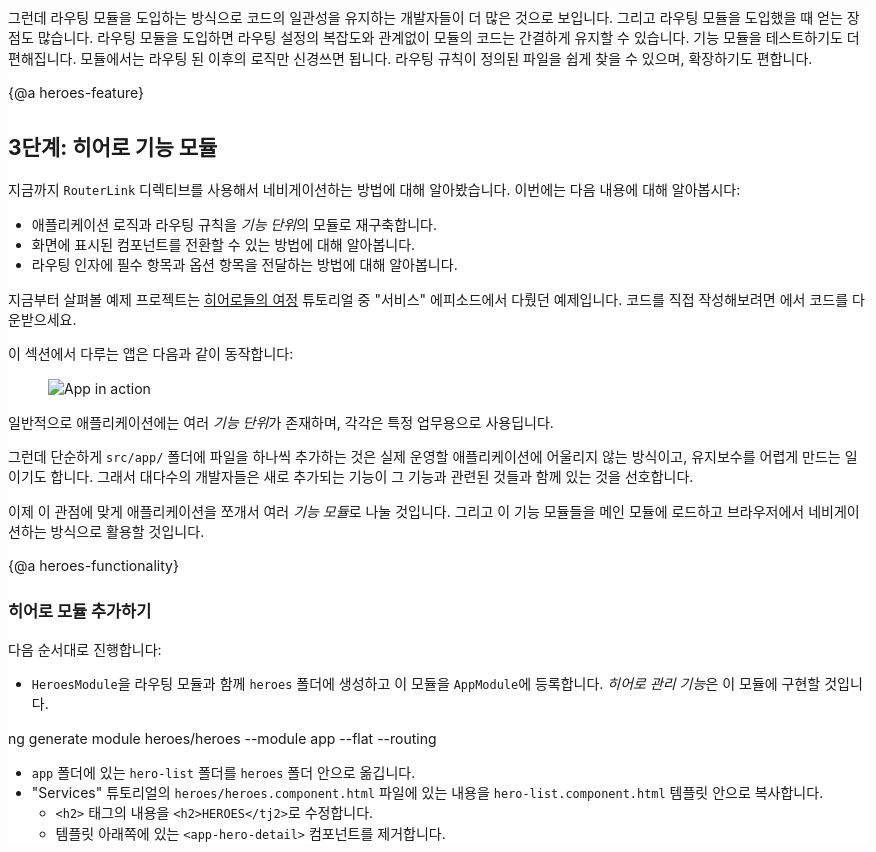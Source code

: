 
그런데 라우팅 모듈을 도입하는 방식으로 코드의 일관성을 유지하는 개발자들이 더 많은 것으로 보입니다. 그리고 라우팅 모듈을 도입했을 때 얻는 장점도 많습니다.
라우팅 모듈을 도입하면 라우팅 설정의 복잡도와 관계없이 모듈의 코드는 간결하게 유지할 수 있습니다.
기능 모듈을 테스트하기도 더 편해집니다.
모듈에서는 라우팅 된 이후의 로직만 신경쓰면 됩니다.
라우팅 규칙이 정의된 파일을 쉽게 찾을 수 있으며, 확장하기도 편합니다.

{@a heroes-feature}


## 3단계: 히어로 기능 모듈


지금까지 `RouterLink` 디렉티브를 사용해서 네비게이션하는 방법에 대해 알아봤습니다.
이번에는 다음 내용에 대해 알아봅시다:

* 애플리케이션 로직과 라우팅 규칙을 *기능 단위*의 모듈로 재구축합니다.
* 화면에 표시된 컴포넌트를 전환할 수 있는 방법에 대해 알아봅니다.
* 라우팅 인자에 필수 항목과 옵션 항목을 전달하는 방법에 대해 알아봅니다.


지금부터 살펴볼 예제 프로젝트는 [히어로들의 여정](tutorial/toh-pt4 "Tour of Heroes: Services") 튜토리얼 중 "서비스" 에피소드에서 다뤘던 예제입니다.
코드를 직접 작성해보려면 <live-example name="toh-pt4" title="Tour of Heroes: Services example code"></live-example>에서 코드를 다운받으세요.

이 섹션에서 다루는 앱은 다음과 같이 동작합니다:


<figure>
  <img src='generated/images/guide/router/router-2-anim.gif' alt="App in action">
</figure>



일반적으로 애플리케이션에는 여러 *기능 단위*가 존재하며, 각각은 특정 업무용으로 사용딥니다.

그런데 단순하게 `src/app/` 폴더에 파일을 하나씩 추가하는 것은 실제 운영할 애플리케이션에 어울리지 않는 방식이고, 유지보수를 어렵게 만드는 일이기도 합니다.
그래서 대다수의 개발자들은 새로 추가되는 기능이 그 기능과 관련된 것들과 함께 있는 것을 선호합니다.

이제 이 관점에 맞게 애플리케이션을 쪼개서 여러 *기능 모듈*로 나눌 것입니다.
그리고 이 기능 모듈들을 메인 모듈에 로드하고 브라우저에서 네비게이션하는 방식으로 활용할 것입니다.

{@a heroes-functionality}


### 히어로 모듈 추가하기


다음 순서대로 진행합니다:


* `HeroesModule`을 라우팅 모듈과 함께 `heroes` 폴더에 생성하고 이 모듈을 `AppModule`에 등록합니다. *히어로 관리 기능*은 이 모듈에 구현할 것입니다.

<code-example language="none" class="code-shell">
  ng generate module heroes/heroes --module app --flat --routing
</code-example>


* `app` 폴더에 있는 `hero-list` 폴더를 `heroes` 폴더 안으로 옮깁니다.
* <live-example name="toh-pt4" title="Tour of Heroes: Services example code">"Services" 튜토리얼</live-example>의 `heroes/heroes.component.html` 파일에 있는 내용을 `hero-list.component.html` 템플릿 안으로 복사합니다.
  * `<h2>` 태그의 내용을 `<h2>HEROES</tj2>`로 수정합니다.
  * 템플릿 아래쪽에 있는 `<app-hero-detail>` 컴포넌트를 제거합니다.
